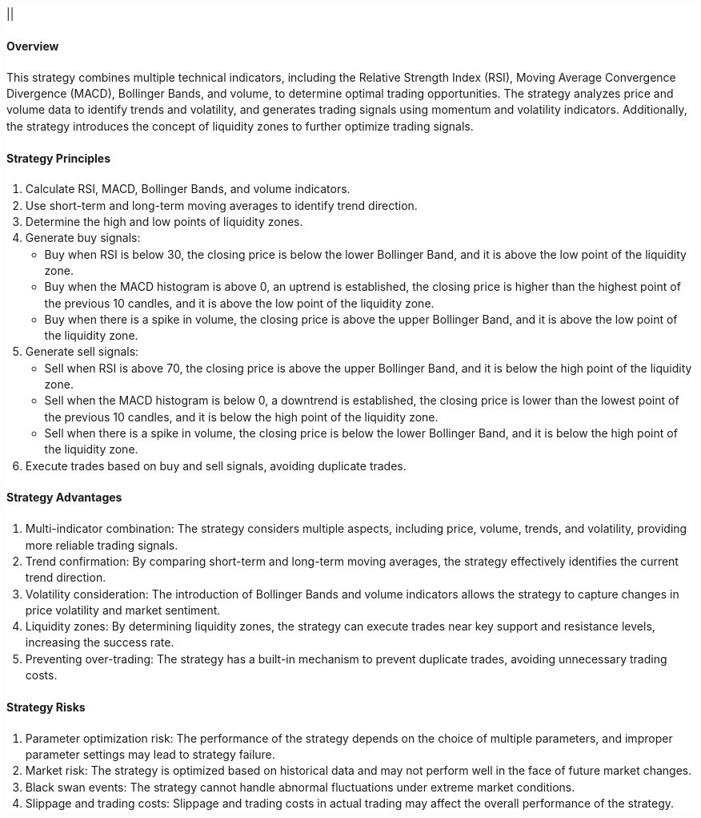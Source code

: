 || 

#### Overview
This strategy combines multiple technical indicators, including the Relative Strength Index (RSI), Moving Average Convergence Divergence (MACD), Bollinger Bands, and volume, to determine optimal trading opportunities. The strategy analyzes price and volume data to identify trends and volatility, and generates trading signals using momentum and volatility indicators. Additionally, the strategy introduces the concept of liquidity zones to further optimize trading signals.

#### Strategy Principles
1. Calculate RSI, MACD, Bollinger Bands, and volume indicators.
2. Use short-term and long-term moving averages to identify trend direction.
3. Determine the high and low points of liquidity zones.
4. Generate buy signals:
   - Buy when RSI is below 30, the closing price is below the lower Bollinger Band, and it is above the low point of the liquidity zone.
   - Buy when the MACD histogram is above 0, an uptrend is established, the closing price is higher than the highest point of the previous 10 candles, and it is above the low point of the liquidity zone.
   - Buy when there is a spike in volume, the closing price is above the upper Bollinger Band, and it is above the low point of the liquidity zone.
5. Generate sell signals:
   - Sell when RSI is above 70, the closing price is above the upper Bollinger Band, and it is below the high point of the liquidity zone.
   - Sell when the MACD histogram is below 0, a downtrend is established, the closing price is lower than the lowest point of the previous 10 candles, and it is below the high point of the liquidity zone.
   - Sell when there is a spike in volume, the closing price is below the lower Bollinger Band, and it is below the high point of the liquidity zone.
6. Execute trades based on buy and sell signals, avoiding duplicate trades.

#### Strategy Advantages
1. Multi-indicator combination: The strategy considers multiple aspects, including price, volume, trends, and volatility, providing more reliable trading signals.
2. Trend confirmation: By comparing short-term and long-term moving averages, the strategy effectively identifies the current trend direction.
3. Volatility consideration: The introduction of Bollinger Bands and volume indicators allows the strategy to capture changes in price volatility and market sentiment.
4. Liquidity zones: By determining liquidity zones, the strategy can execute trades near key support and resistance levels, increasing the success rate.
5. Preventing over-trading: The strategy has a built-in mechanism to prevent duplicate trades, avoiding unnecessary trading costs.

#### Strategy Risks
1. Parameter optimization risk: The performance of the strategy depends on the choice of multiple parameters, and improper parameter settings may lead to strategy failure.
2. Market risk: The strategy is optimized based on historical data and may not perform well in the face of future market changes.
3. Black swan events: The strategy cannot handle abnormal fluctuations under extreme market conditions.
4. Slippage and trading costs: Slippage and trading costs in actual trading may affect the overall performance of the strategy.
